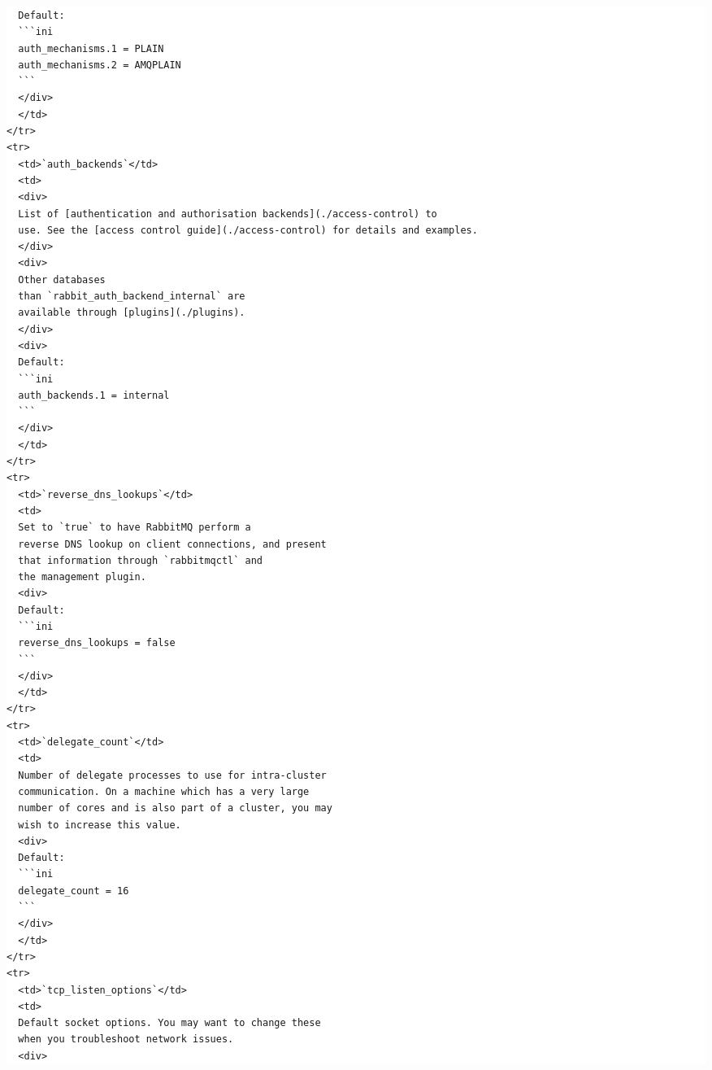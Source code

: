       Default:
      ```ini
      auth_mechanisms.1 = PLAIN
      auth_mechanisms.2 = AMQPLAIN
      ```
      </div>
      </td>
    </tr>
    <tr>
      <td>`auth_backends`</td>
      <td>
      <div>
      List of [authentication and authorisation backends](./access-control) to
      use. See the [access control guide](./access-control) for details and examples.
      </div>
      <div>
      Other databases
      than `rabbit_auth_backend_internal` are
      available through [plugins](./plugins).
      </div>
      <div>
      Default:
      ```ini
      auth_backends.1 = internal
      ```
      </div>
      </td>
    </tr>
    <tr>
      <td>`reverse_dns_lookups`</td>
      <td>
      Set to `true` to have RabbitMQ perform a
      reverse DNS lookup on client connections, and present
      that information through `rabbitmqctl` and
      the management plugin.
      <div>
      Default:
      ```ini
      reverse_dns_lookups = false
      ```
      </div>
      </td>
    </tr>
    <tr>
      <td>`delegate_count`</td>
      <td>
      Number of delegate processes to use for intra-cluster
      communication. On a machine which has a very large
      number of cores and is also part of a cluster, you may
      wish to increase this value.
      <div>
      Default:
      ```ini
      delegate_count = 16
      ```
      </div>
      </td>
    </tr>
    <tr>
      <td>`tcp_listen_options`</td>
      <td>
      Default socket options. You may want to change these
      when you troubleshoot network issues.
      <div>